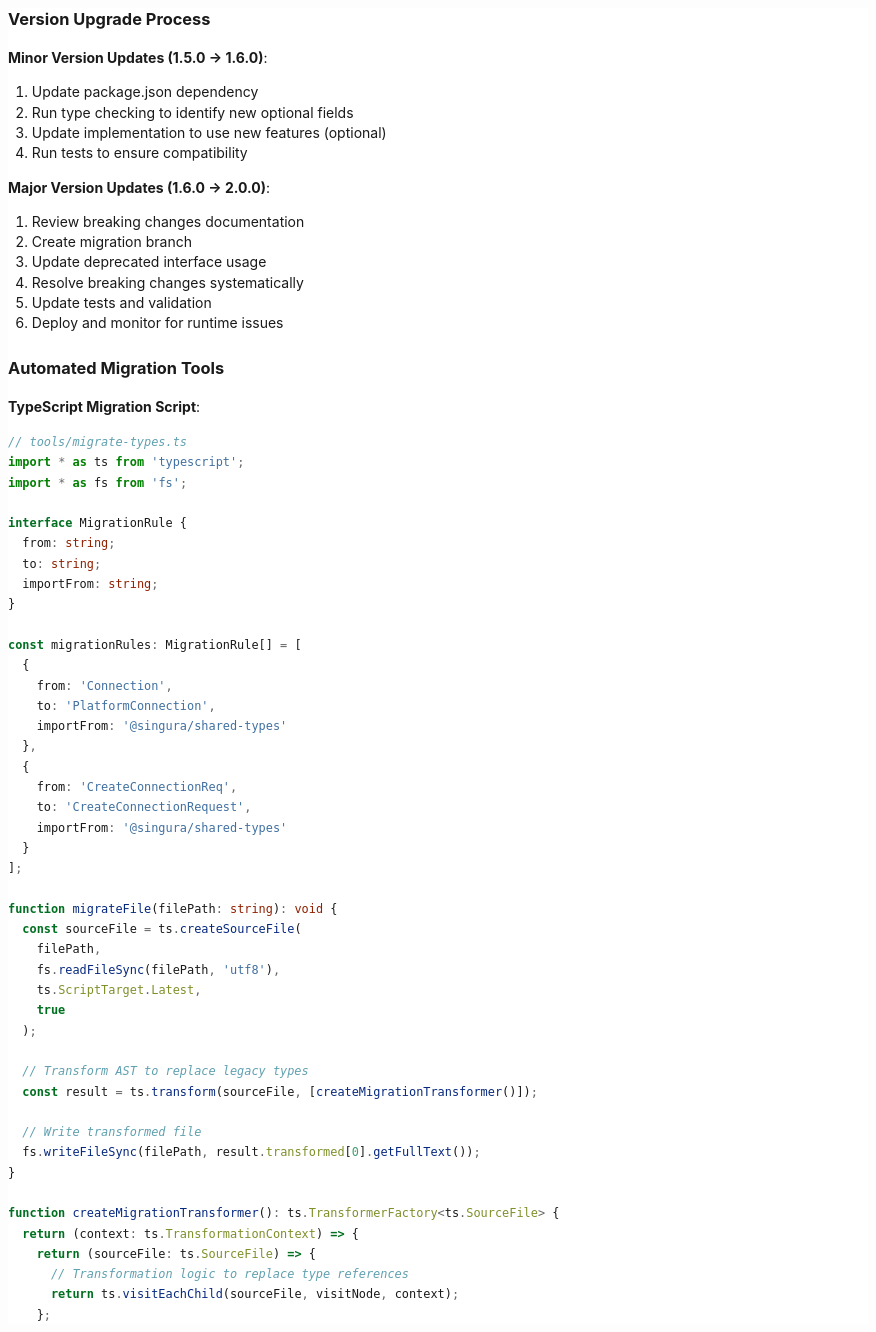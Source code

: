 
### Version Upgrade Process

**Minor Version Updates (1.5.0 → 1.6.0)**:
1. Update package.json dependency
2. Run type checking to identify new optional fields
3. Update implementation to use new features (optional)
4. Run tests to ensure compatibility

**Major Version Updates (1.6.0 → 2.0.0)**:
1. Review breaking changes documentation
2. Create migration branch
3. Update deprecated interface usage
4. Resolve breaking changes systematically
5. Update tests and validation
6. Deploy and monitor for runtime issues

### Automated Migration Tools

**TypeScript Migration Script**:
```typescript
// tools/migrate-types.ts
import * as ts from 'typescript';
import * as fs from 'fs';

interface MigrationRule {
  from: string;
  to: string;
  importFrom: string;
}

const migrationRules: MigrationRule[] = [
  {
    from: 'Connection',
    to: 'PlatformConnection',
    importFrom: '@singura/shared-types'
  },
  {
    from: 'CreateConnectionReq',
    to: 'CreateConnectionRequest', 
    importFrom: '@singura/shared-types'
  }
];

function migrateFile(filePath: string): void {
  const sourceFile = ts.createSourceFile(
    filePath,
    fs.readFileSync(filePath, 'utf8'),
    ts.ScriptTarget.Latest,
    true
  );

  // Transform AST to replace legacy types
  const result = ts.transform(sourceFile, [createMigrationTransformer()]);
  
  // Write transformed file
  fs.writeFileSync(filePath, result.transformed[0].getFullText());
}

function createMigrationTransformer(): ts.TransformerFactory<ts.SourceFile> {
  return (context: ts.TransformationContext) => {
    return (sourceFile: ts.SourceFile) => {
      // Transformation logic to replace type references
      return ts.visitEachChild(sourceFile, visitNode, context);
    };
```